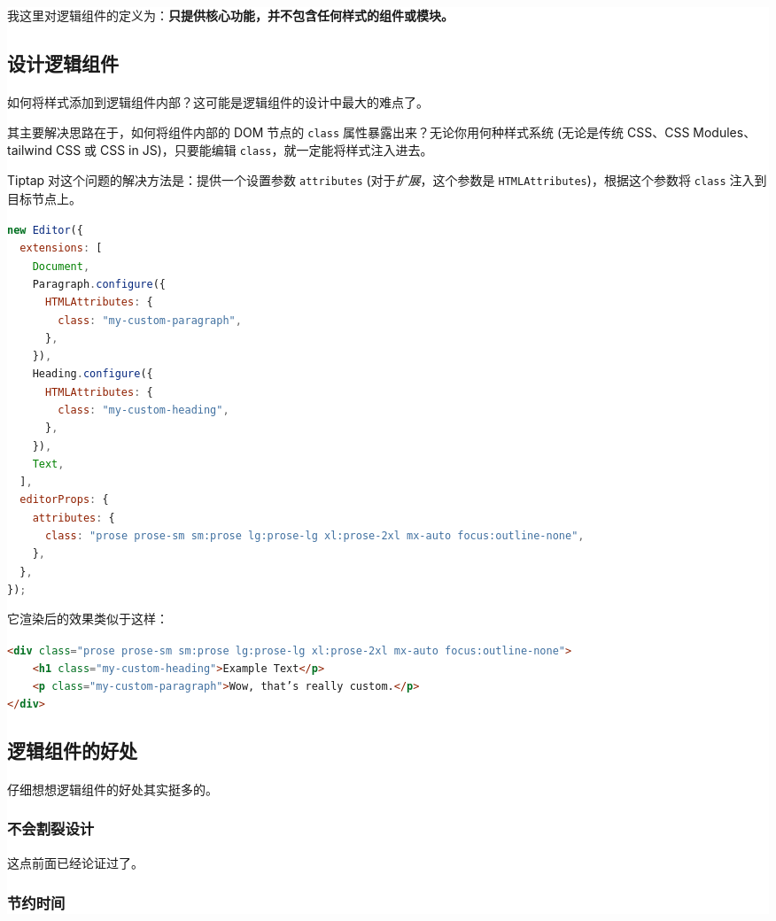 我这里对逻辑组件的定义为：**只提供核心功能，并不包含任何样式的组件或模块。**

## 设计逻辑组件

如何将样式添加到逻辑组件内部？这可能是逻辑组件的设计中最大的难点了。

其主要解决思路在于，如何将组件内部的 DOM 节点的 `class` 属性暴露出来？无论你用何种样式系统 (无论是传统 CSS、CSS Modules、tailwind CSS 或 CSS in JS)，只要能编辑 `class`，就一定能将样式注入进去。

Tiptap 对这个问题的解决方法是：提供一个设置参数 `attributes` (对于*扩展*，这个参数是 `HTMLAttributes`)，根据这个参数将 `class` 注入到目标节点上。

```JavaScript
new Editor({
  extensions: [
    Document,
    Paragraph.configure({
      HTMLAttributes: {
        class: "my-custom-paragraph",
      },
    }),
    Heading.configure({
      HTMLAttributes: {
        class: "my-custom-heading",
      },
    }),
    Text,
  ],
  editorProps: {
    attributes: {
      class: "prose prose-sm sm:prose lg:prose-lg xl:prose-2xl mx-auto focus:outline-none",
    },
  },
});
```

它渲染后的效果类似于这样：

```HTML
<div class="prose prose-sm sm:prose lg:prose-lg xl:prose-2xl mx-auto focus:outline-none">
    <h1 class="my-custom-heading">Example Text</p>
    <p class="my-custom-paragraph">Wow, that’s really custom.</p>
</div>
```

## 逻辑组件的好处

仔细想想逻辑组件的好处其实挺多的。

### 不会割裂设计

这点前面已经论证过了。

### 节约时间
